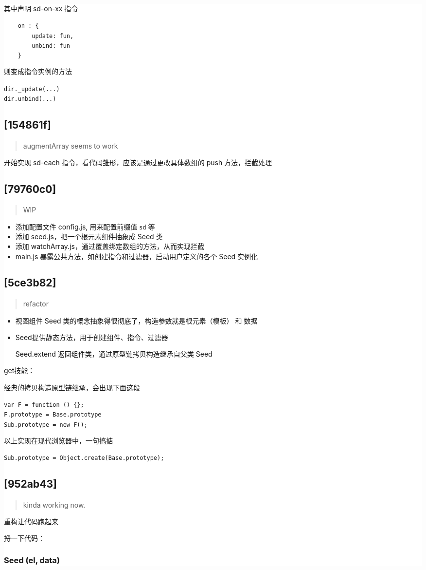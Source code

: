 其中声明 sd-on-xx 指令

		on : {
			update: fun,
			unbind: fun
		}
则变成指令实例的方法

	dir._update(...)
	dir.unbind(...)

## [154861f]

> augmentArray seems to work

开始实现 sd-each 指令，看代码雏形，应该是通过更改具体数组的 push 方法，拦截处理

## [79760c0]

> WIP

- 添加配置文件 config.js, 用来配置前缀值 `sd` 等
- 添加 seed.js，把一个根元素组件抽象成 Seed 类
- 添加 watchArray.js，通过覆盖绑定数组的方法，从而实现拦截
- main.js 暴露公共方法，如创建指令和过滤器，启动用户定义的各个 Seed 实例化

## [5ce3b82]

> refactor

- 视图组件 Seed 类的概念抽象得很彻底了，构造参数就是根元素（模板） 和 数据
- Seed提供静态方法，用于创建组件、指令、过滤器
	
	Seed.extend 返回组件类，通过原型链拷贝构造继承自父类 Seed

get技能：

经典的拷贝构造原型链继承，会出现下面这段
	
	var F = function () {};
	F.prototype = Base.prototype
	Sub.prototype = new F();
	
以上实现在现代浏览器中，一句搞掂

	Sub.prototype = Object.create(Base.prototype);

## [952ab43]

> kinda working now.

重构让代码跑起来

捋一下代码：

### Seed (el, data)
